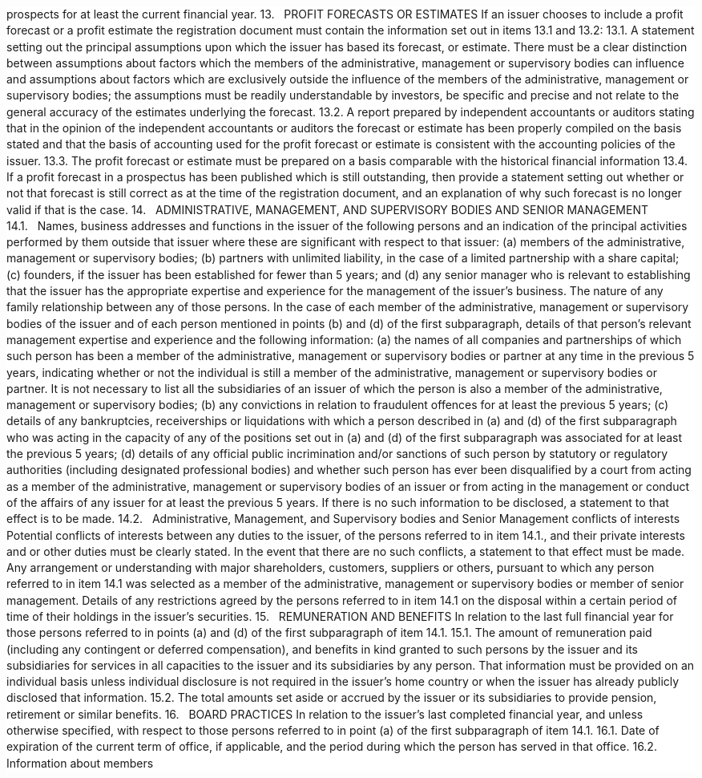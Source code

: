 prospects for at least the current financial year. 13.   PROFIT FORECASTS OR ESTIMATES If an issuer chooses to include a profit forecast or a profit estimate the registration document must contain the information set out in items 13.1 and 13.2: 13.1. A statement setting out the principal assumptions upon which the issuer has based its forecast, or estimate. There must be a clear distinction between assumptions about factors which the members of the administrative, management or supervisory bodies can influence and assumptions about factors which are exclusively outside the influence of the members of the administrative, management or supervisory bodies; the assumptions must be readily understandable by investors, be specific and precise and not relate to the general accuracy of the estimates underlying the forecast. 13.2. A report prepared by independent accountants or auditors stating that in the opinion of the independent accountants or auditors the forecast or estimate has been properly compiled on the basis stated and that the basis of accounting used for the profit forecast or estimate is consistent with the accounting policies of the issuer. 13.3. The profit forecast or estimate must be prepared on a basis comparable with the historical financial information 13.4. If a profit forecast in a prospectus has been published which is still outstanding, then provide a statement setting out whether or not that forecast is still correct as at the time of the registration document, and an explanation of why such forecast is no longer valid if that is the case. 14.   ADMINISTRATIVE, MANAGEMENT, AND SUPERVISORY BODIES AND SENIOR MANAGEMENT 14.1.   Names, business addresses and functions in the issuer of the following persons and an indication of the principal activities performed by them outside that issuer where these are significant with respect to that issuer: (a) members of the administrative, management or supervisory bodies; (b) partners with unlimited liability, in the case of a limited partnership with a share capital; (c) founders, if the issuer has been established for fewer than 5 years; and (d) any senior manager who is relevant to establishing that the issuer has the appropriate expertise and experience for the management of the issuer’s business. The nature of any family relationship between any of those persons. In the case of each member of the administrative, management or supervisory bodies of the issuer and of each person mentioned in points (b) and (d) of the first subparagraph, details of that person’s relevant management expertise and experience and the following information: (a) the names of all companies and partnerships of which such person has been a member of the administrative, management or supervisory bodies or partner at any time in the previous 5 years, indicating whether or not the individual is still a member of the administrative, management or supervisory bodies or partner. It is not necessary to list all the subsidiaries of an issuer of which the person is also a member of the administrative, management or supervisory bodies; (b) any convictions in relation to fraudulent offences for at least the previous 5 years; (c) details of any bankruptcies, receiverships or liquidations with which a person described in (a) and (d) of the first subparagraph who was acting in the capacity of any of the positions set out in (a) and (d) of the first subparagraph was associated for at least the previous 5 years; (d) details of any official public incrimination and/or sanctions of such person by statutory or regulatory authorities (including designated professional bodies) and whether such person has ever been disqualified by a court from acting as a member of the administrative, management or supervisory bodies of an issuer or from acting in the management or conduct of the affairs of any issuer for at least the previous 5 years. If there is no such information to be disclosed, a statement to that effect is to be made. 14.2.   Administrative, Management, and Supervisory bodies and Senior Management conflicts of interests Potential conflicts of interests between any duties to the issuer, of the persons referred to in item 14.1., and their private interests and or other duties must be clearly stated. In the event that there are no such conflicts, a statement to that effect must be made. Any arrangement or understanding with major shareholders, customers, suppliers or others, pursuant to which any person referred to in item 14.1 was selected as a member of the administrative, management or supervisory bodies or member of senior management. Details of any restrictions agreed by the persons referred to in item 14.1 on the disposal within a certain period of time of their holdings in the issuer’s securities. 15.   REMUNERATION AND BENEFITS In relation to the last full financial year for those persons referred to in points (a) and (d) of the first subparagraph of item 14.1. 15.1. The amount of remuneration paid (including any contingent or deferred compensation), and benefits in kind granted to such persons by the issuer and its subsidiaries for services in all capacities to the issuer and its subsidiaries by any person. That information must be provided on an individual basis unless individual disclosure is not required in the issuer’s home country or when the issuer has already publicly disclosed that information. 15.2. The total amounts set aside or accrued by the issuer or its subsidiaries to provide pension, retirement or similar benefits. 16.   BOARD PRACTICES In relation to the issuer’s last completed financial year, and unless otherwise specified, with respect to those persons referred to in point (a) of the first subparagraph of item 14.1. 16.1. Date of expiration of the current term of office, if applicable, and the period during which the person has served in that office. 16.2. Information about members